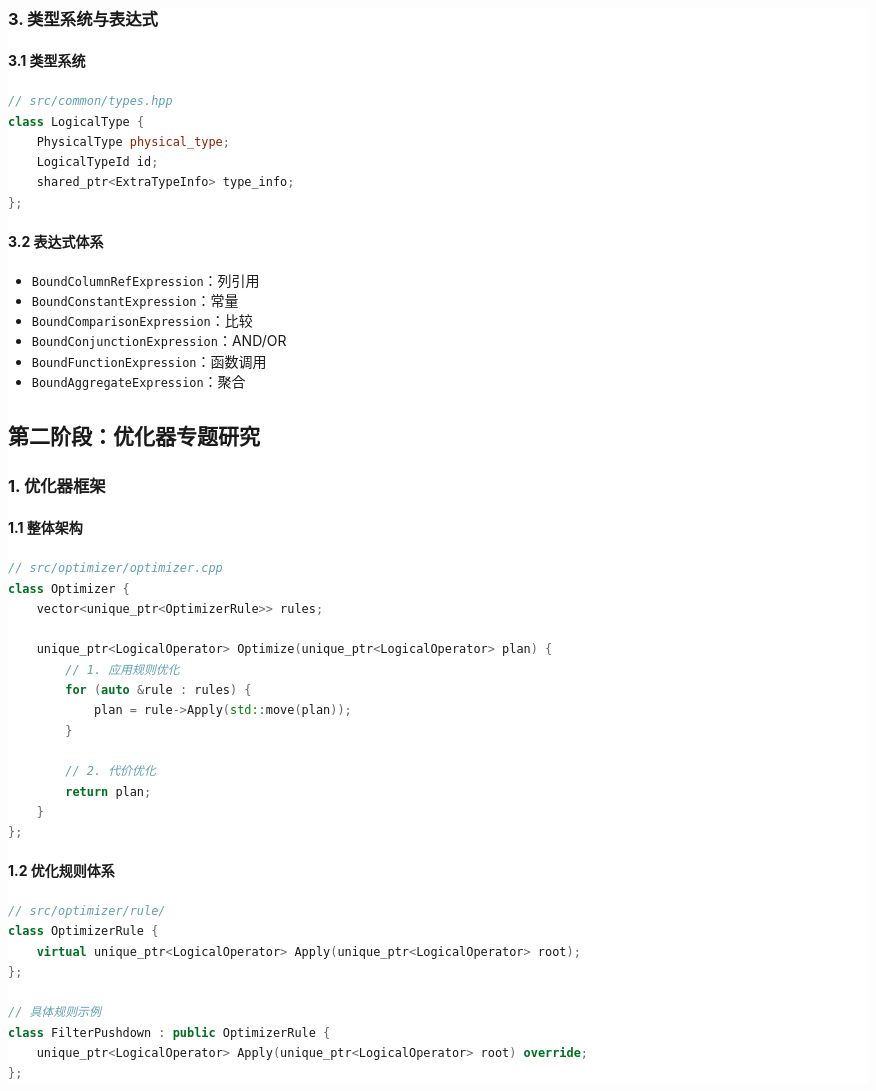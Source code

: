 ### 3. 类型系统与表达式

#### 3.1 类型系统
```cpp
// src/common/types.hpp
class LogicalType {
    PhysicalType physical_type;
    LogicalTypeId id;
    shared_ptr<ExtraTypeInfo> type_info;
};
```

#### 3.2 表达式体系
- `BoundColumnRefExpression`：列引用
- `BoundConstantExpression`：常量
- `BoundComparisonExpression`：比较
- `BoundConjunctionExpression`：AND/OR
- `BoundFunctionExpression`：函数调用
- `BoundAggregateExpression`：聚合

## 第二阶段：优化器专题研究

### 1. 优化器框架

#### 1.1 整体架构
```cpp
// src/optimizer/optimizer.cpp
class Optimizer {
    vector<unique_ptr<OptimizerRule>> rules;
    
    unique_ptr<LogicalOperator> Optimize(unique_ptr<LogicalOperator> plan) {
        // 1. 应用规则优化
        for (auto &rule : rules) {
            plan = rule->Apply(std::move(plan));
        }
        
        // 2. 代价优化
        return plan;
    }
};
```

#### 1.2 优化规则体系
```cpp
// src/optimizer/rule/
class OptimizerRule {
    virtual unique_ptr<LogicalOperator> Apply(unique_ptr<LogicalOperator> root);
};

// 具体规则示例
class FilterPushdown : public OptimizerRule {
    unique_ptr<LogicalOperator> Apply(unique_ptr<LogicalOperator> root) override;
};
```
